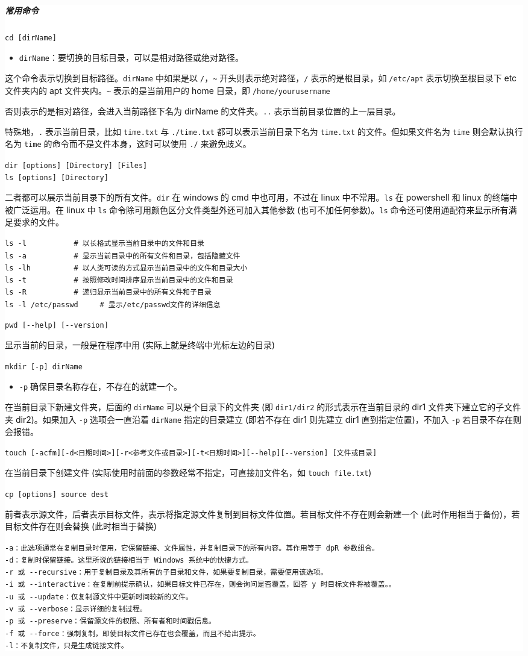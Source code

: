 ##### 常用命令

```
cd [dirName]
```

- ```dirName```：要切换的目标目录，可以是相对路径或绝对路径。

这个命令表示切换到目标路径。```dirName``` 中如果是以 ```/```，```~``` 开头则表示绝对路径，```/``` 表示的是根目录，如 ```/etc/apt``` 表示切换至根目录下 etc 文件夹内的 apt 文件夹内。```~``` 表示的是当前用户的 home 目录，即 ```/home/yourusername```

否则表示的是相对路径，会进入当前路径下名为 dirName 的文件夹。```..``` 表示当前目录位置的上一层目录。

特殊地，```.``` 表示当前目录，比如 ```time.txt``` 与 ```./time.txt``` 都可以表示当前目录下名为 ```time.txt``` 的文件。但如果文件名为 ```time``` 则会默认执行名为 ```time``` 的命令而不是文件本身，这时可以使用 ```./``` 来避免歧义。

```
dir [options] [Directory] [Files]
ls [options] [Directory]
```

二者都可以展示当前目录下的所有文件。```dir``` 在 windows 的 cmd 中也可用，不过在 linux 中不常用。```ls``` 在 powershell 和 linux 的终端中被广泛运用。在 linux 中 ```ls``` 命令除可用颜色区分文件类型外还可加入其他参数 (也可不加任何参数)。```ls``` 命令还可使用通配符来显示所有满足要求的文件。

```
ls -l           # 以长格式显示当前目录中的文件和目录
ls -a           # 显示当前目录中的所有文件和目录，包括隐藏文件
ls -lh          # 以人类可读的方式显示当前目录中的文件和目录大小
ls -t           # 按照修改时间排序显示当前目录中的文件和目录
ls -R           # 递归显示当前目录中的所有文件和子目录
ls -l /etc/passwd     # 显示/etc/passwd文件的详细信息
```


```
pwd [--help] [--version]
```

显示当前的目录，一般是在程序中用 (实际上就是终端中光标左边的目录)

```
mkdir [-p] dirName
```

- ```-p``` 确保目录名称存在，不存在的就建一个。

在当前目录下新建文件夹，后面的 ```dirName``` 可以是个目录下的文件夹 (即 ```dir1/dir2``` 的形式表示在当前目录的 dir1 文件夹下建立它的子文件夹 dir2)。如果加入 ```-p``` 选项会一直沿着 ```dirName``` 指定的目录建立 (即若不存在 dir1 则先建立 dir1 直到指定位置)，不加入 ```-p``` 若目录不存在则会报错。

```
touch [-acfm][-d<日期时间>][-r<参考文件或目录>][-t<日期时间>][--help][--version] [文件或目录]
```

在当前目录下创建文件 (实际使用时前面的参数经常不指定，可直接加文件名，如 ```touch file.txt```)

```
cp [options] source dest
```

前者表示源文件，后者表示目标文件，表示将指定源文件复制到目标文件位置。若目标文件不存在则会新建一个 (此时作用相当于备份)，若目标文件存在则会替换 (此时相当于替换)
```
-a：此选项通常在复制目录时使用，它保留链接、文件属性，并复制目录下的所有内容。其作用等于 dpR 参数组合。
-d：复制时保留链接。这里所说的链接相当于 Windows 系统中的快捷方式。
-r 或 --recursive：用于复制目录及其所有的子目录和文件，如果要复制目录，需要使用该选项。
-i 或 --interactive：在复制前提示确认，如果目标文件已存在，则会询问是否覆盖，回答 y 时目标文件将被覆盖。。
-u 或 --update：仅复制源文件中更新时间较新的文件。
-v 或 --verbose：显示详细的复制过程。
-p 或 --preserve：保留源文件的权限、所有者和时间戳信息。
-f 或 --force：强制复制，即使目标文件已存在也会覆盖，而且不给出提示。
-l：不复制文件，只是生成链接文件。
```
